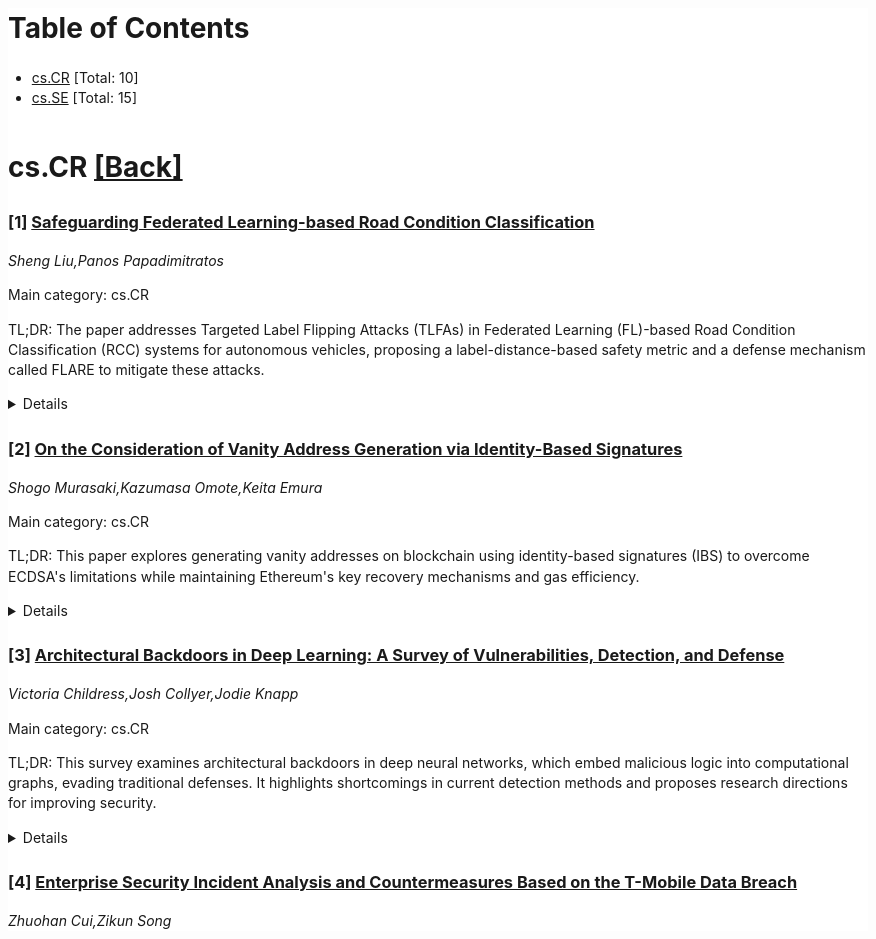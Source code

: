 <div id=toc></div>

# Table of Contents

- [cs.CR](#cs.CR) [Total: 10]
- [cs.SE](#cs.SE) [Total: 15]


<div id='cs.CR'></div>

# cs.CR [[Back]](#toc)

### [1] [Safeguarding Federated Learning-based Road Condition Classification](https://arxiv.org/abs/2507.12568)
*Sheng Liu,Panos Papadimitratos*

Main category: cs.CR

TL;DR: The paper addresses Targeted Label Flipping Attacks (TLFAs) in Federated Learning (FL)-based Road Condition Classification (RCC) systems for autonomous vehicles, proposing a label-distance-based safety metric and a defense mechanism called FLARE to mitigate these attacks.


<details><summary>Details</summary></details>


### [2] [On the Consideration of Vanity Address Generation via Identity-Based Signatures](https://arxiv.org/abs/2507.12670)
*Shogo Murasaki,Kazumasa Omote,Keita Emura*

Main category: cs.CR

TL;DR: This paper explores generating vanity addresses on blockchain using identity-based signatures (IBS) to overcome ECDSA's limitations while maintaining Ethereum's key recovery mechanisms and gas efficiency.


<details><summary>Details</summary></details>


### [3] [Architectural Backdoors in Deep Learning: A Survey of Vulnerabilities, Detection, and Defense](https://arxiv.org/abs/2507.12919)
*Victoria Childress,Josh Collyer,Jodie Knapp*

Main category: cs.CR

TL;DR: This survey examines architectural backdoors in deep neural networks, which embed malicious logic into computational graphs, evading traditional defenses. It highlights shortcomings in current detection methods and proposes research directions for improving security.


<details><summary>Details</summary></details>


### [4] [Enterprise Security Incident Analysis and Countermeasures Based on the T-Mobile Data Breach](https://arxiv.org/abs/2507.12937)
*Zhuohan Cui,Zikun Song*
